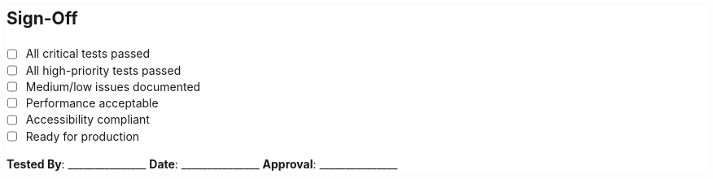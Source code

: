 
## Sign-Off

- [ ] All critical tests passed
- [ ] All high-priority tests passed
- [ ] Medium/low issues documented
- [ ] Performance acceptable
- [ ] Accessibility compliant
- [ ] Ready for production

**Tested By**: _______________
**Date**: _______________
**Approval**: _______________
